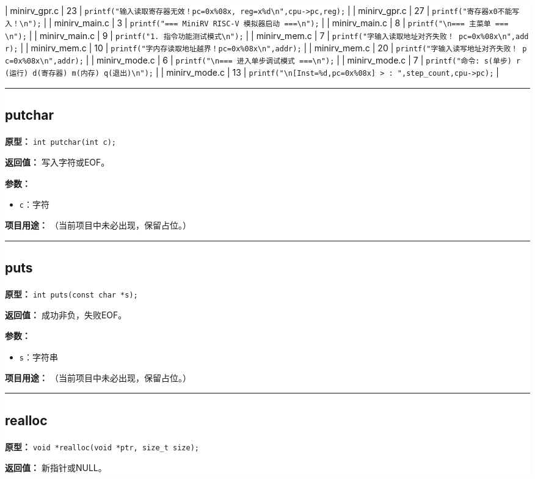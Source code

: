| minirv_gpr.c | 23 | `printf("输入读取寄存器无效！pc=0x%08x, reg=x%d\n",cpu->pc,reg);` |
| minirv_gpr.c | 27 | `printf("寄存器x0不能写入！\n");` |
| minirv_main.c | 3 | `printf("=== MiniRV RISC-V 模拟器启动 ===\n");` |
| minirv_main.c | 8 | `printf("\n=== 主菜单 ===\n");` |
| minirv_main.c | 9 | `printf("1. 指令功能测试模式\n");` |
| minirv_mem.c | 7 | `printf("字输入读取地址对齐失败！ pc=0x%08x\n",addr);` |
| minirv_mem.c | 10 | `printf("字内存读取地址越界！pc=0x%08x\n",addr);` |
| minirv_mem.c | 20 | `printf("字输入读写地址对齐失败！ pc=0x%08x\n",addr);` |
| minirv_mode.c | 6 | `printf("\n=== 进入单步调试模式 ===\n");` |
| minirv_mode.c | 7 | `printf("命令: s(单步) r(运行) d(寄存器) m(内存) q(退出)\n");` |
| minirv_mode.c | 13 | `printf("\n[Inst=%d,pc=0x%08x] > : ",step_count,cpu->pc);` |

---

## putchar

**原型：** `int putchar(int c);`

**返回值：** 写入字符或EOF。

**参数：**

- `c`：字符

**项目用途：** （当前项目中未必出现，保留占位。）

---

## puts

**原型：** `int puts(const char *s);`

**返回值：** 成功非负，失败EOF。

**参数：**

- `s`：字符串

**项目用途：** （当前项目中未必出现，保留占位。）

---

## realloc

**原型：** `void *realloc(void *ptr, size_t size);`

**返回值：** 新指针或NULL。
